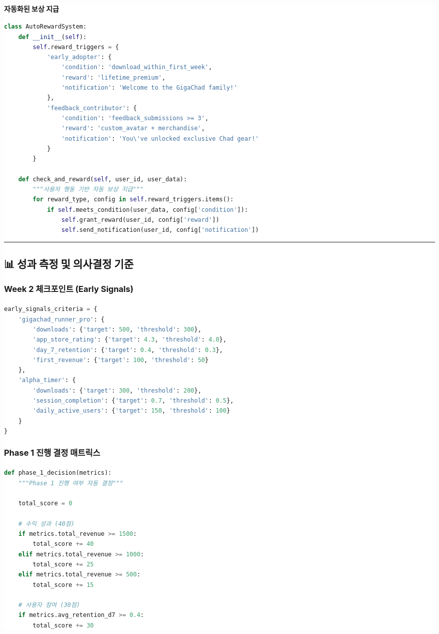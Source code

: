 **자동화된 보상 지급**
```python
class AutoRewardSystem:
    def __init__(self):
        self.reward_triggers = {
            'early_adopter': {
                'condition': 'download_within_first_week',
                'reward': 'lifetime_premium',
                'notification': 'Welcome to the GigaChad family!'
            },
            'feedback_contributor': {
                'condition': 'feedback_submissions >= 3',
                'reward': 'custom_avatar + merchandise',
                'notification': 'You\'ve unlocked exclusive Chad gear!'
            }
        }

    def check_and_reward(self, user_id, user_data):
        """사용자 행동 기반 자동 보상 지급"""
        for reward_type, config in self.reward_triggers.items():
            if self.meets_condition(user_data, config['condition']):
                self.grant_reward(user_id, config['reward'])
                self.send_notification(user_id, config['notification'])
```

---

## 📊 **성과 측정 및 의사결정 기준**

### **Week 2 체크포인트 (Early Signals)**
```python
early_signals_criteria = {
    'gigachad_runner_pro': {
        'downloads': {'target': 500, 'threshold': 300},
        'app_store_rating': {'target': 4.3, 'threshold': 4.0},
        'day_7_retention': {'target': 0.4, 'threshold': 0.3},
        'first_revenue': {'target': 100, 'threshold': 50}
    },
    'alpha_timer': {
        'downloads': {'target': 300, 'threshold': 200},
        'session_completion': {'target': 0.7, 'threshold': 0.5},
        'daily_active_users': {'target': 150, 'threshold': 100}
    }
}
```

### **Phase 1 진행 결정 매트릭스**
```python
def phase_1_decision(metrics):
    """Phase 1 진행 여부 자동 결정"""

    total_score = 0

    # 수익 성과 (40점)
    if metrics.total_revenue >= 1500:
        total_score += 40
    elif metrics.total_revenue >= 1000:
        total_score += 25
    elif metrics.total_revenue >= 500:
        total_score += 15

    # 사용자 참여 (30점)
    if metrics.avg_retention_d7 >= 0.4:
        total_score += 30
```